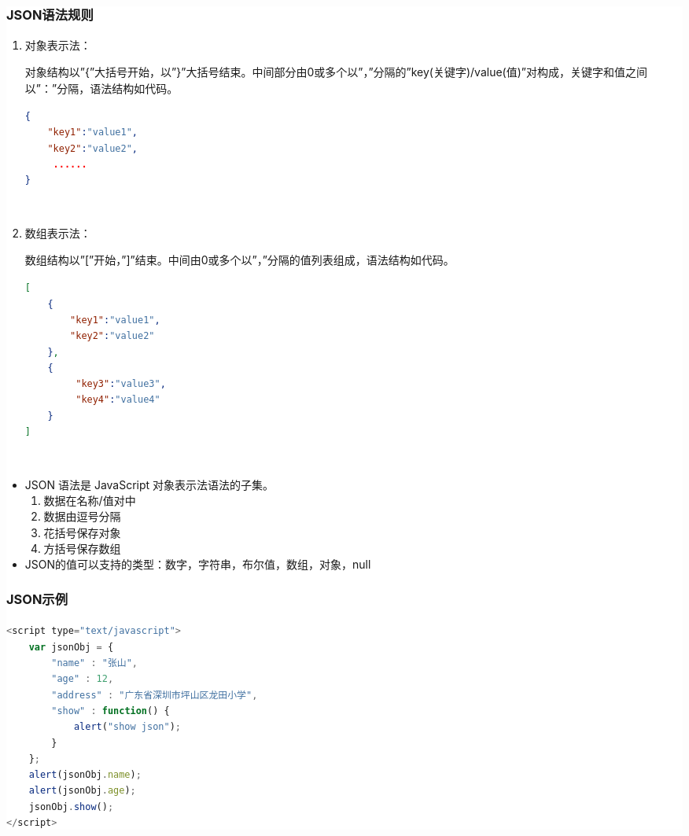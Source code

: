 ### JSON语法规则

1. 对象表示法：

   对象结构以”{”大括号开始，以”}”大括号结束。中间部分由0或多个以”，”分隔的”key(关键字)/value(值)”对构成，关键字和值之间以”：”分隔，语法结构如代码。

   ```json
   {
       "key1":"value1",
       "key2":"value2",
     	......
   }
   ```

   ​

2. 数组表示法：

   数组结构以”[”开始，”]”结束。中间由0或多个以”，”分隔的值列表组成，语法结构如代码。

   ```json
   [
       {
           "key1":"value1",
           "key2":"value2" 
       },
       {
            "key3":"value3",
            "key4":"value4"   
       }
   ]
   ```

   ​

- JSON 语法是 JavaScript 对象表示法语法的子集。
  1. 数据在名称/值对中
  2. 数据由逗号分隔
  3. 花括号保存对象
  4. 方括号保存数组
- JSON的值可以支持的类型：数字，字符串，布尔值，数组，对象，null

### JSON示例

```js
<script type="text/javascript">
	var jsonObj = {
		"name" : "张山",
		"age" : 12,
		"address" : "广东省深圳市坪山区龙田小学",
		"show" : function() {
			alert("show json");
		}
	};
	alert(jsonObj.name);
	alert(jsonObj.age);
	jsonObj.show();
</script>
```
